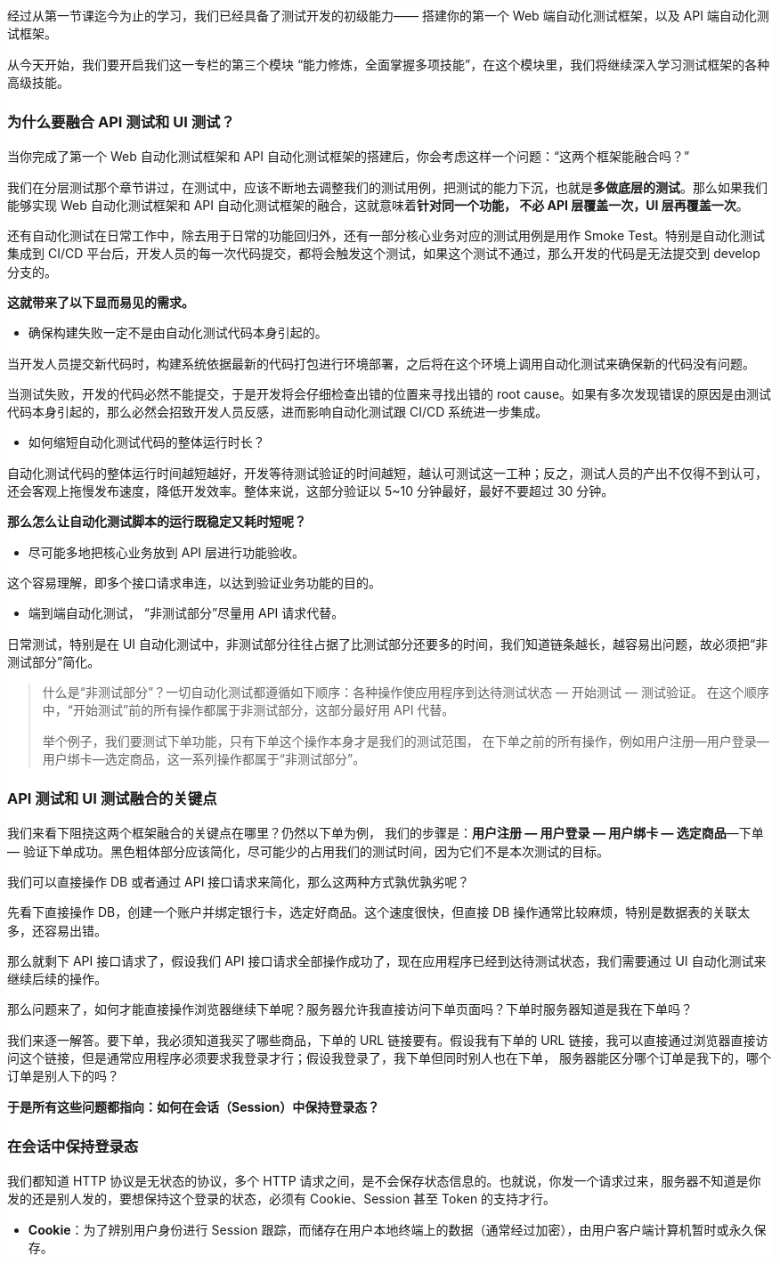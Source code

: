 <p data-nodeid="78122" class="">经过从第一节课迄今为止的学习，我们已经具备了测试开发的初级能力—— 搭建你的第一个 Web 端自动化测试框架，以及 API 端自动化测试框架。</p>
<p data-nodeid="78123">从今天开始，我们要开启我们这一专栏的第三个模块 “能力修炼，全面掌握多项技能”，在这个模块里，我们将继续深入学习测试框架的各种高级技能。</p>
<h3 data-nodeid="78124">为什么要融合 API 测试和 UI 测试？</h3>
<p data-nodeid="78125">当你完成了第一个 Web 自动化测试框架和 API 自动化测试框架的搭建后，你会考虑这样一个问题：“这两个框架能融合吗？”</p>
<p data-nodeid="78126">我们在分层测试那个章节讲过，在测试中，应该不断地去调整我们的测试用例，把测试的能力下沉，也就是<strong data-nodeid="78225">多做底层的测试</strong>。那么如果我们能够实现 Web 自动化测试框架和 API 自动化测试框架的融合，这就意味着<strong data-nodeid="78226">针对同一个功能， 不必 API 层覆盖一次，UI 层再覆盖一次</strong>。</p>
<p data-nodeid="78127">还有自动化测试在日常工作中，除去用于日常的功能回归外，还有一部分核心业务对应的测试用例是用作 Smoke Test。特别是自动化测试集成到 CI/CD 平台后，开发人员的每一次代码提交，都将会触发这个测试，如果这个测试不通过，那么开发的代码是无法提交到 develop 分支的。</p>
<p data-nodeid="78128"><strong data-nodeid="78231">这就带来了以下显而易见的需求。</strong></p>
<ul data-nodeid="78129">
<li data-nodeid="78130">
<p data-nodeid="78131">确保构建失败一定不是由自动化测试代码本身引起的。</p>
</li>
</ul>
<p data-nodeid="78132">当开发人员提交新代码时，构建系统依据最新的代码打包进行环境部署，之后将在这个环境上调用自动化测试来确保新的代码没有问题。</p>
<p data-nodeid="78133">当测试失败，开发的代码必然不能提交，于是开发将会仔细检查出错的位置来寻找出错的 root cause。如果有多次发现错误的原因是由测试代码本身引起的，那么必然会招致开发人员反感，进而影响自动化测试跟 CI/CD 系统进一步集成。</p>
<ul data-nodeid="78134">
<li data-nodeid="78135">
<p data-nodeid="78136">如何缩短自动化测试代码的整体运行时长？</p>
</li>
</ul>
<p data-nodeid="78137">自动化测试代码的整体运行时间越短越好，开发等待测试验证的时间越短，越认可测试这一工种；反之，测试人员的产出不仅得不到认可，还会客观上拖慢发布速度，降低开发效率。整体来说，这部分验证以 5~10 分钟最好，最好不要超过 30 分钟。</p>
<p data-nodeid="78138"><strong data-nodeid="78242">那么怎么让自动化测试脚本的运行既稳定又耗时短呢？</strong></p>
<ul data-nodeid="78139">
<li data-nodeid="78140">
<p data-nodeid="78141">尽可能多地把核心业务放到 API 层进行功能验收。</p>
</li>
</ul>
<p data-nodeid="78142">这个容易理解，即多个接口请求串连，以达到验证业务功能的目的。</p>
<ul data-nodeid="78143">
<li data-nodeid="78144">
<p data-nodeid="78145">端到端自动化测试， “非测试部分”尽量用 API 请求代替。</p>
</li>
</ul>
<p data-nodeid="78146">日常测试，特别是在 UI 自动化测试中，非测试部分往往占据了比测试部分还要多的时间，我们知道链条越长，越容易出问题，故必须把“非测试部分”简化。</p>
<blockquote data-nodeid="78147">
<p data-nodeid="78148">什么是“非测试部分”？一切自动化测试都遵循如下顺序：各种操作使应用程序到达待测试状态 — 开始测试 — 测试验证。 在这个顺序中，“开始测试”前的所有操作都属于非测试部分，这部分最好用 API 代替。</p>
<p data-nodeid="78149">举个例子，我们要测试下单功能，只有下单这个操作本身才是我们的测试范围， 在下单之前的所有操作，例如用户注册—用户登录—用户绑卡—选定商品，这一系列操作都属于“非测试部分”。</p>
</blockquote>
<h3 data-nodeid="78150">API 测试和 UI 测试融合的关键点</h3>
<p data-nodeid="78151">我们来看下阻挠这两个框架融合的关键点在哪里？仍然以下单为例， 我们的步骤是：<strong data-nodeid="78255">用户注册 — 用户登录 — 用户绑卡 — 选定商品</strong>—下单 — 验证下单成功。黑色粗体部分应该简化，尽可能少的占用我们的测试时间，因为它们不是本次测试的目标。</p>
<p data-nodeid="78152">我们可以直接操作 DB 或者通过 API 接口请求来简化，那么这两种方式孰优孰劣呢？</p>
<p data-nodeid="78153">先看下直接操作 DB，创建一个账户并绑定银行卡，选定好商品。这个速度很快，但直接 DB 操作通常比较麻烦，特别是数据表的关联太多，还容易出错。</p>
<p data-nodeid="78154">那么就剩下 API 接口请求了，假设我们 API 接口请求全部操作成功了，现在应用程序已经到达待测试状态，我们需要通过 UI 自动化测试来继续后续的操作。</p>
<p data-nodeid="78155">那么问题来了，如何才能直接操作浏览器继续下单呢？服务器允许我直接访问下单页面吗？下单时服务器知道是我在下单吗？</p>
<p data-nodeid="78156">我们来逐一解答。要下单，我必须知道我买了哪些商品，下单的 URL 链接要有。假设我有下单的 URL 链接，我可以直接通过浏览器直接访问这个链接，但是通常应用程序必须要求我登录才行；假设我登录了，我下单但同时别人也在下单， 服务器能区分哪个订单是我下的，哪个订单是别人下的吗？</p>
<p data-nodeid="78157"><strong data-nodeid="78264">于是所有这些问题都指向：如何在会话（Session）中保持登录态？</strong></p>
<h3 data-nodeid="78158">在会话中保持登录态</h3>
<p data-nodeid="78159">我们都知道 HTTP 协议是无状态的协议，多个 HTTP 请求之间，是不会保存状态信息的。也就说，你发一个请求过来，服务器不知道是你发的还是别人发的，要想保持这个登录的状态，必须有 Cookie、Session 甚至 Token 的支持才行。</p>
<ul data-nodeid="78160">
<li data-nodeid="78161">
<p data-nodeid="78162"><strong data-nodeid="78271">Cookie</strong>：为了辨别用户身份进行 Session 跟踪，而储存在用户本地终端上的数据（通常经过加密），由用户客户端计算机暂时或永久保存。</p>
</li>